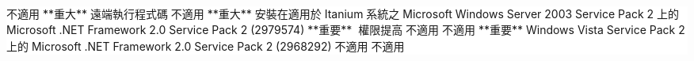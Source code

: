 </td>
<td style="border:1px solid black;">
不適用

</td>
<td style="border:1px solid black;">
**重大**  
遠端執行程式碼

</td>
<td style="border:1px solid black;">
不適用

</td>
<td style="border:1px solid black;">
**重大**

</td>
</tr>
<tr>
<td style="border:1px solid black;">
安裝在適用於 Itanium 系統之 Microsoft Windows Server 2003 Service Pack 2 上的 Microsoft .NET Framework 2.0 Service Pack 2  
(2979574)

</td>
<td style="border:1px solid black;">
**重要**   
權限提高

</td>
<td style="border:1px solid black;">
不適用

</td>
<td style="border:1px solid black;">
不適用

</td>
<td style="border:1px solid black;">
**重要**

</td>
</tr>
<tr>
<td style="border:1px solid black;">
Windows Vista Service Pack 2 上的 Microsoft .NET Framework 2.0 Service Pack 2  
(2968292)

</td>
<td style="border:1px solid black;">
不適用

</td>
<td style="border:1px solid black;">
不適用
